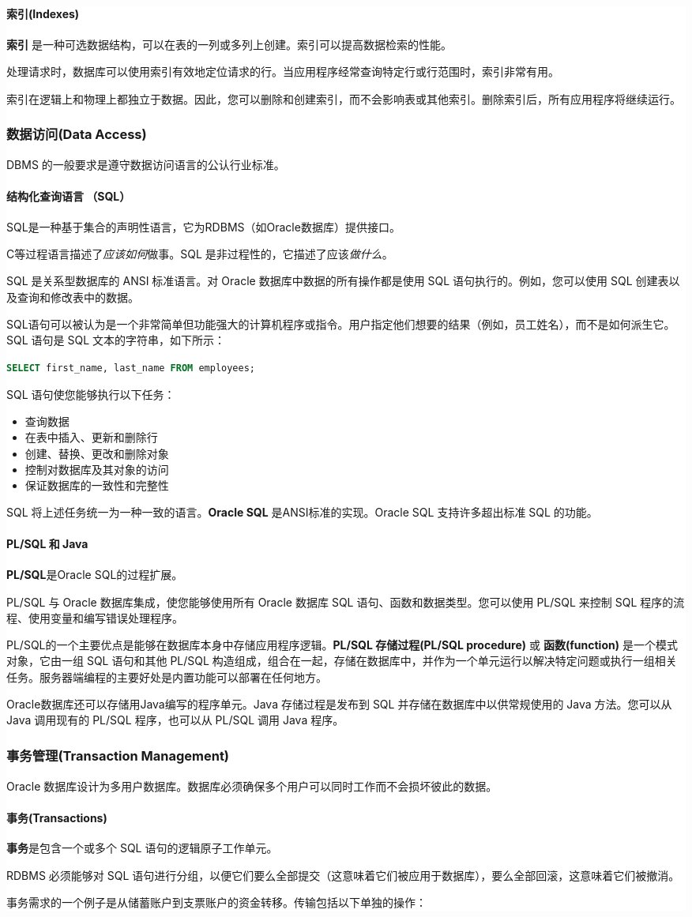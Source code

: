 #### 索引(Indexes)

**索引** 是一种可选数据结构，可以在表的一列或多列上创建。索引可以提高数据检索的性能。

处理请求时，数据库可以使用索引有效地定位请求的行。当应用程序经常查询特定行或行范围时，索引非常有用。

索引在逻辑上和物理上都独立于数据。因此，您可以删除和创建索引，而不会影响表或其他索引。删除索引后，所有应用程序将继续运行。

### 数据访问(Data Access)

DBMS 的一般要求是遵守数据访问语言的公认行业标准。

#### 结构化查询语言 （SQL）

SQL是一种基于集合的声明性语言，它为RDBMS（如Oracle数据库）提供接口。

C等过程语言描述了*应该如何*做事。SQL 是非过程性的，它描述了应该*做什么*。

SQL 是关系型数据库的 ANSI 标准语言。对 Oracle 数据库中数据的所有操作都是使用 SQL 语句执行的。例如，您可以使用 SQL 创建表以及查询和修改表中的数据。

SQL语句可以被认为是一个非常简单但功能强大的计算机程序或指令。用户指定他们想要的结果（例如，员工姓名），而不是如何派生它。SQL 语句是 SQL 文本的字符串，如下所示：

```sql
SELECT first_name, last_name FROM employees;
```

SQL 语句使您能够执行以下任务：

- 查询数据
- 在表中插入、更新和删除行
- 创建、替换、更改和删除对象
- 控制对数据库及其对象的访问
- 保证数据库的一致性和完整性

SQL 将上述任务统一为一种一致的语言。**Oracle SQL** 是ANSI标准的实现。Oracle SQL 支持许多超出标准 SQL 的功能。

#### PL/SQL 和 Java

**PL/SQL**是Oracle SQL的过程扩展。

PL/SQL 与 Oracle 数据库集成，使您能够使用所有 Oracle 数据库 SQL 语句、函数和数据类型。您可以使用 PL/SQL 来控制 SQL 程序的流程、使用变量和编写错误处理程序。

PL/SQL的一个主要优点是能够在数据库本身中存储应用程序逻辑。**PL/SQL 存储过程(PL/SQL procedure)** 或 **函数(function)** 是一个模式对象，它由一组 SQL 语句和其他 PL/SQL 构造组成，组合在一起，存储在数据库中，并作为一个单元运行以解决特定问题或执行一组相关任务。服务器端编程的主要好处是内置功能可以部署在任何地方。

Oracle数据库还可以存储用Java编写的程序单元。Java 存储过程是发布到 SQL 并存储在数据库中以供常规使用的 Java 方法。您可以从 Java 调用现有的 PL/SQL 程序，也可以从 PL/SQL 调用 Java 程序。

### 事务管理(Transaction Management)

Oracle 数据库设计为多用户数据库。数据库必须确保多个用户可以同时工作而不会损坏彼此的数据。

#### 事务(Transactions)

**事务**是包含一个或多个 SQL 语句的逻辑原子工作单元。

RDBMS 必须能够对 SQL 语句进行分组，以便它们要么全部提交（这意味着它们被应用于数据库），要么全部回滚，这意味着它们被撤消。

事务需求的一个例子是从储蓄账户到支票账户的资金转移。传输包括以下单独的操作：
